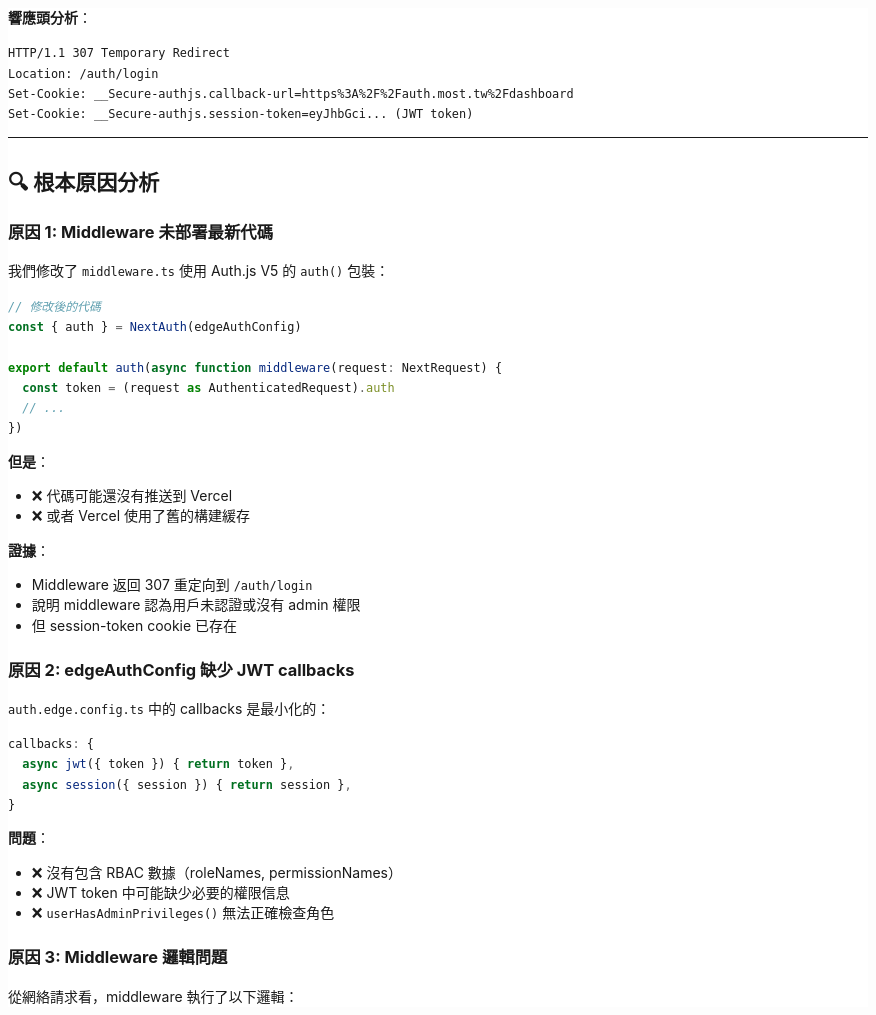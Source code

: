 **響應頭分析**：
```http
HTTP/1.1 307 Temporary Redirect
Location: /auth/login
Set-Cookie: __Secure-authjs.callback-url=https%3A%2F%2Fauth.most.tw%2Fdashboard
Set-Cookie: __Secure-authjs.session-token=eyJhbGci... (JWT token)
```

---

## 🔍 根本原因分析

### 原因 1: Middleware 未部署最新代碼

我們修改了 `middleware.ts` 使用 Auth.js V5 的 `auth()` 包裝：

```typescript
// 修改後的代碼
const { auth } = NextAuth(edgeAuthConfig)

export default auth(async function middleware(request: NextRequest) {
  const token = (request as AuthenticatedRequest).auth
  // ...
})
```

**但是**：
- ❌ 代碼可能還沒有推送到 Vercel
- ❌ 或者 Vercel 使用了舊的構建緩存

**證據**：
- Middleware 返回 307 重定向到 `/auth/login`
- 說明 middleware 認為用戶未認證或沒有 admin 權限
- 但 session-token cookie 已存在

### 原因 2: edgeAuthConfig 缺少 JWT callbacks

`auth.edge.config.ts` 中的 callbacks 是最小化的：

```typescript
callbacks: {
  async jwt({ token }) { return token },
  async session({ session }) { return session },
}
```

**問題**：
- ❌ 沒有包含 RBAC 數據（roleNames, permissionNames）
- ❌ JWT token 中可能缺少必要的權限信息
- ❌ `userHasAdminPrivileges()` 無法正確檢查角色

### 原因 3: Middleware 邏輯問題

從網絡請求看，middleware 執行了以下邏輯：

